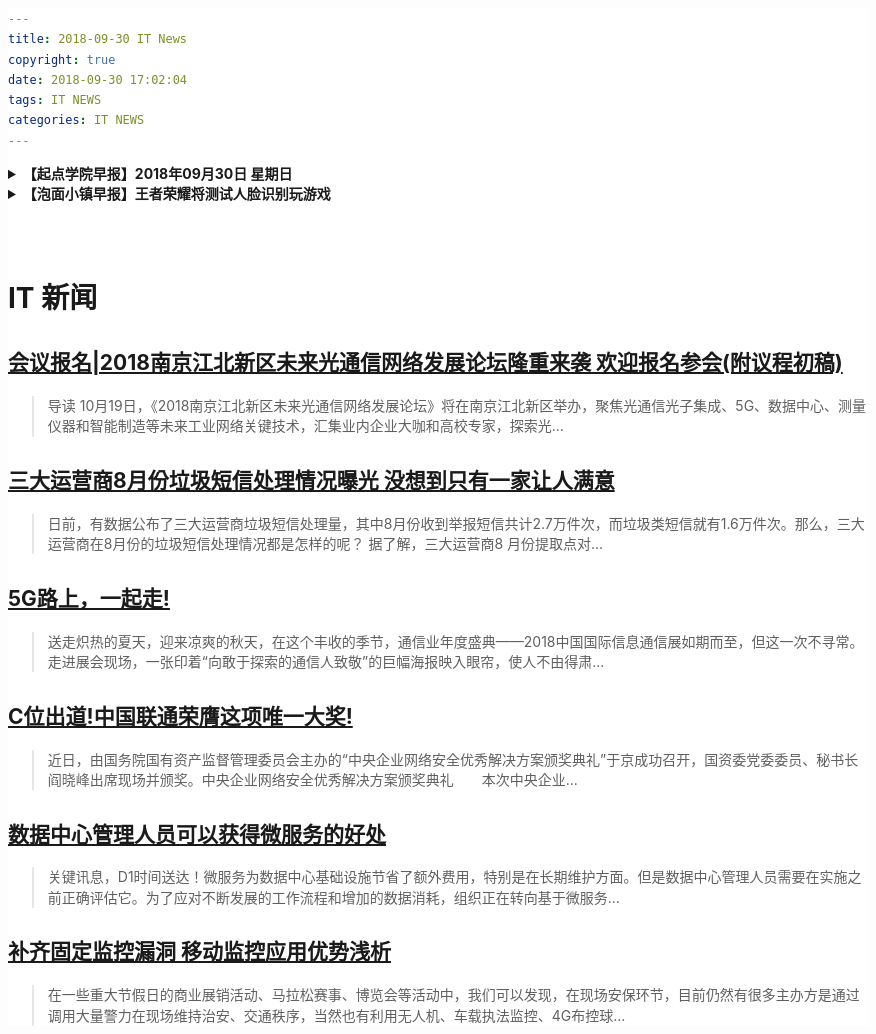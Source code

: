 ```yaml
---
title: 2018-09-30 IT News
copyright: true
date: 2018-09-30 17:02:04
tags: IT NEWS
categories: IT NEWS
---
```

<details><summary><b>【起点学院早报】2018年09月30日 星期日</b></summary></details>
<details><summary><b>【泡面小镇早报】王者荣耀将测试人脸识别玩游戏</b></summary></details>

<p>&nbsp;</p>

# IT 新闻 
 ## [会议报名|2018南京江北新区未来光通信网络发展论坛隆重来袭 欢迎报名参会(附议程初稿)](http://mp.weixin.qq.com/s?src=11&timestamp=1538296207&ver=1153&signature=2*qdcIx3y9R8l3dxfdqC0e4j*wMBeJHamnf34iTUfVa0uEPbHfviehWNgdDgxdJNdGzsk7Mm8I3amgvM3iWVkoFud*lkcD7r2uj-Y3oMn-0ImQecorb*pcHQj5jlC6mU&new=1)
 > 导读       10月19日，《2018南京江北新区未来光通信网络发展论坛》将在南京江北新区举办，聚焦光通信光子集成、5G、数据中心、测量仪器和智能制造等未来工业网络关键技术，汇集业内企业大咖和高校专家，探索光...
 ## [三大运营商8月份垃圾短信处理情况曝光 没想到只有一家让人满意](http://mp.weixin.qq.com/s?src=11&timestamp=1538296207&ver=1153&signature=m*9xKWwbVNRuQ4uBBem*1BIPy2pLYctFTFlrV*GjYfKpuuSkbNy1Soy4W2GaWqnpIawp-n*atfmAQlzGXr31ZqN3r-54oHcdfH-Qj4f4lMoFPV62wgnbZrHU6DegWEnN&new=1)
 > 日前，有数据公布了三大运营商垃圾短信处理量，其中8月份收到举报短信共计2.7万件次，而垃圾类短信就有1.6万件次。那么，三大运营商在8月份的垃圾短信处理情况都是怎样的呢？ 据了解，三大运营商8 月份提取点对...
 ## [5G路上，一起走!](http://mp.weixin.qq.com/s?src=11&timestamp=1538296207&ver=1153&signature=u*UaAn96l0Cg*dURY8oV7wI9jX6MFl788fXAdZXb8I1H4wkgDzBbo7Sz6dcmdkqH9ru3Ki5wVZegNso8wtq*JO9wAQ8ANKzuU1K3B*geHu5R-6fI-zU5qAHut4E25dgp&new=1)
 > 送走炽热的夏天，迎来凉爽的秋天，在这个丰收的季节，通信业年度盛典——2018中国国际信息通信展如期而至，但这一次不寻常。走进展会现场，一张印着“向敢于探索的通信人致敬”的巨幅海报映入眼帘，使人不由得肃...
 ## [C位出道!中国联通荣膺这项唯一大奖!](http://mp.weixin.qq.com/s?src=11&timestamp=1538296207&ver=1153&signature=71b9RO4raSpZq7nkhJ3CCwJ0PpfBhtyFLoZ6JmUvp5PZUk0*cxtuGt29gYPFoxAb0OEuZ94YTIk2V37-XCeB-vTTnEOMW17RiRa0V9M0HM966bH-WkFKwmPpiigNehG6&new=1)
 > 近日，由国务院国有资产监督管理委员会主办的“中央企业网络安全优秀解决方案颁奖典礼”于京成功召开，国资委党委委员、秘书长阎晓峰出席现场并颁奖。中央企业网络安全优秀解决方案颁奖典礼　　本次中央企业...
 ## [数据中心管理人员可以获得微服务的好处](http://mp.weixin.qq.com/s?src=11&timestamp=1538296207&ver=1153&signature=Yyb*5*BIPk*k6Wq4LWhBCch8ITWcMaYQlvwf2bxPaiSaQy5ZpBV7Pn2RFOrTCFD4SjCHpiZIjiIvg0K3O2goLaJ0peqQRKsEvls85ggAu6u3SNtX2MxtnFM8GmCD4b79&new=1)
 > 关键讯息，D1时间送达！微服务为数据中心基础设施节省了额外费用，特别是在长期维护方面。但是数据中心管理人员需要在实施之前正确评估它。为了应对不断发展的工作流程和增加的数据消耗，组织正在转向基于微服务...
 ## [补齐固定监控漏洞 移动监控应用优势浅析](http://mp.weixin.qq.com/s?src=11&timestamp=1538296207&ver=1153&signature=Cd8G5*sb4ZeFWWrg5UWQNTRbZiB6VOOPtCx6wl*0eGRqx30dcUQ-yaSDDCboExR5cUkDaIaF-eqfv7ouGpAf1ZbgHHssyj0-Q5xdC-5xDchfqgBZAHSHxgEenm0-0qS8&new=1)
 > 在一些重大节假日的商业展销活动、马拉松赛事、博览会等活动中，我们可以发现，在现场安保环节，目前仍然有很多主办方是通过调用大量警力在现场维持治安、交通秩序，当然也有利用无人机、车载执法监控、4G布控球...